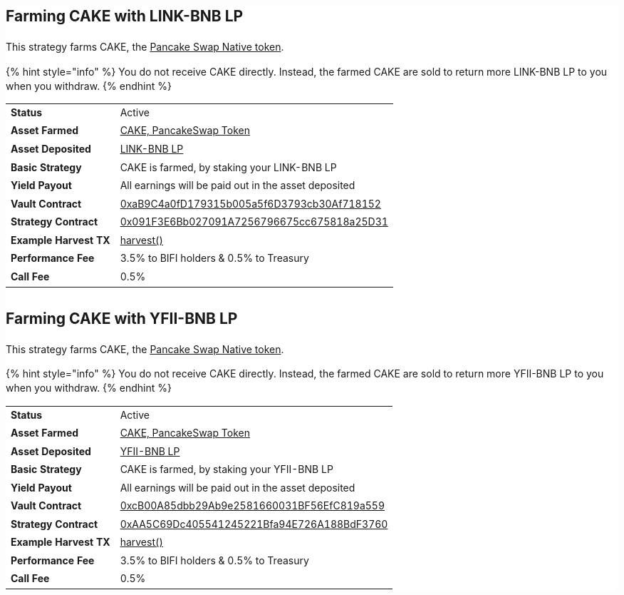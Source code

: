 ## Farming CAKE with LINK-BNB LP

This strategy farms CAKE, the [Pancake Swap Native token](https://exchange.pancakeswap.finance/#/swap).

{% hint style="info" %}
You do not receive CAKE directly. Instead, the farmed CAKE are sold to return more LINK-BNB LP to you when you withdraw.
{% endhint %}

|  |  |
| :--- | :--- |
| **Status** | Active |
| **Asset Farmed** | [CAKE, PancakeSwap Token](https://bscscan.com/token/0x0e09fabb73bd3ade0a17ecc321fd13a19e81ce82) |
| **Asset Deposited** | [LINK-BNB LP](https://bscscan.com/address/0xaebe45e3a03b734c68e5557ae04bfc76917b4686) |
| **Basic Strategy** | CAKE is farmed, by staking your LINK-BNB LP |
| **Yield Payout** | All earnings will be paid out in the asset deposited |
| **Vault Contract** | [0xaB9C4a0fD179315b005a5f6D3793cb30Af718152](https://bscscan.com/address/0xaB9C4a0fD179315b005a5f6D3793cb30Af718152) |
| **Strategy Contract** | [0x091F3E6Bb027091A7256796675cc675818a25D31](https://bscscan.com/address/0x091F3E6Bb027091A7256796675cc675818a25D31) |
| **Example Harvest TX** | [harvest\(\)](https://bscscan.com/tx/0xa5033d8a958f2c1ad748e30ac79dacaad73c4147c2dbe85b40f593def05b9b68) |
| **Performance Fee** | 3.5% to BIFI holders & 0.5% to Treasury |
| **Call Fee** | 0.5% |

## Farming CAKE with YFII-BNB LP

This strategy farms CAKE, the [Pancake Swap Native token](https://exchange.pancakeswap.finance/#/swap).

{% hint style="info" %}
You do not receive CAKE directly. Instead, the farmed CAKE are sold to return more YFII-BNB LP to you when you withdraw.
{% endhint %}

|  |  |
| :--- | :--- |
| **Status** | Active |
| **Asset Farmed** | [CAKE, PancakeSwap Token](https://bscscan.com/token/0x0e09fabb73bd3ade0a17ecc321fd13a19e81ce82) |
| **Asset Deposited** | [YFII-BNB LP](https://bscscan.com/address/0x574a978c2d0d36d707a05e459466c7a1054f1210) |
| **Basic Strategy** | CAKE is farmed, by staking your YFII-BNB LP |
| **Yield Payout** | All earnings will be paid out in the asset deposited |
| **Vault Contract** | [0xcB00A85dbb29Ab9e2581660031BF56EfC819a559](https://bscscan.com/address/0xcB00A85dbb29Ab9e2581660031BF56EfC819a559) |
| **Strategy Contract** | [0xAA5C69Dc405541245221Bfa94E726A188BdF3760](https://bscscan.com/address/0xAA5C69Dc405541245221Bfa94E726A188BdF3760) |
| **Example Harvest TX** | [harvest\(\)](https://bscscan.com/tx/0x79cecf897f0d3abc8acbf33ebf0fd1d1401b613ebab7a5298aa96fff6e967deb) |
| **Performance Fee** | 3.5% to BIFI holders & 0.5% to Treasury |
| **Call Fee** | 0.5% |

